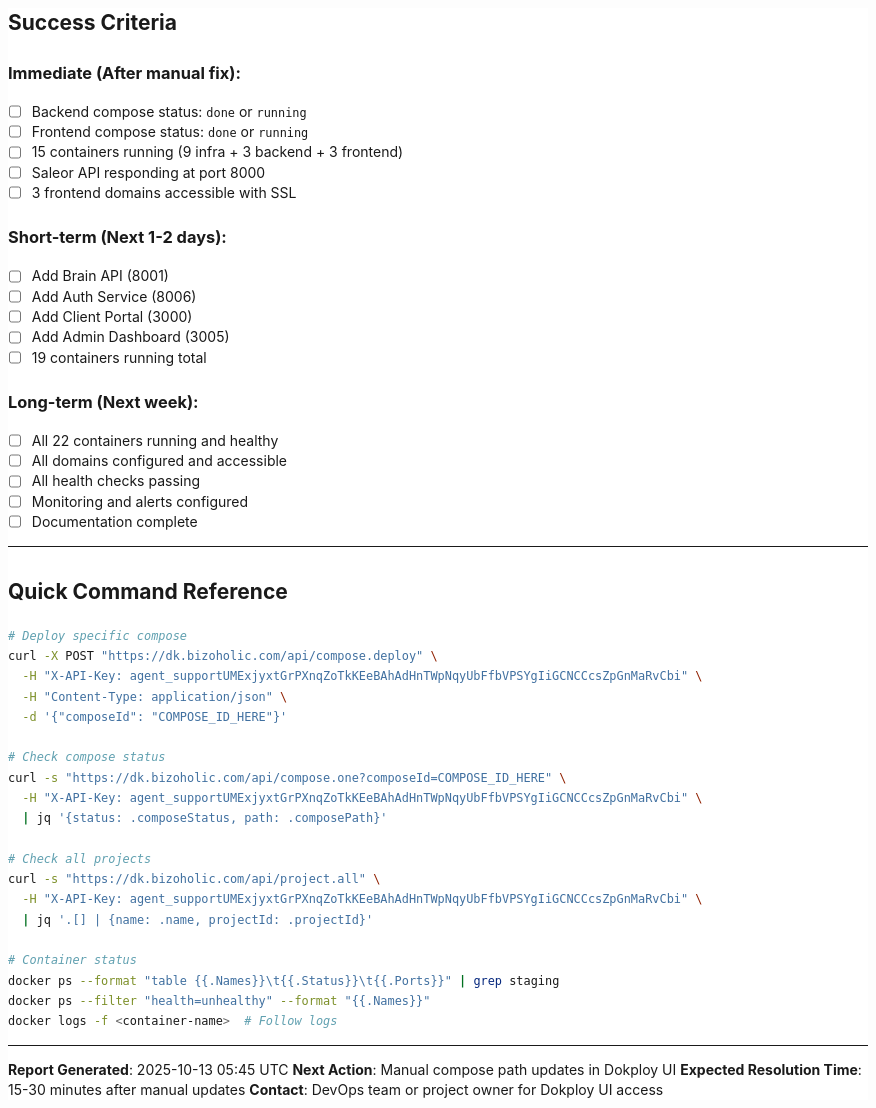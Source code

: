 
## Success Criteria

### Immediate (After manual fix):
- [ ] Backend compose status: `done` or `running`
- [ ] Frontend compose status: `done` or `running`
- [ ] 15 containers running (9 infra + 3 backend + 3 frontend)
- [ ] Saleor API responding at port 8000
- [ ] 3 frontend domains accessible with SSL

### Short-term (Next 1-2 days):
- [ ] Add Brain API (8001)
- [ ] Add Auth Service (8006)
- [ ] Add Client Portal (3000)
- [ ] Add Admin Dashboard (3005)
- [ ] 19 containers running total

### Long-term (Next week):
- [ ] All 22 containers running and healthy
- [ ] All domains configured and accessible
- [ ] All health checks passing
- [ ] Monitoring and alerts configured
- [ ] Documentation complete

---

## Quick Command Reference

```bash
# Deploy specific compose
curl -X POST "https://dk.bizoholic.com/api/compose.deploy" \
  -H "X-API-Key: agent_supportUMExjyxtGrPXnqZoTkKEeBAhAdHnTWpNqyUbFfbVPSYgIiGCNCCcsZpGnMaRvCbi" \
  -H "Content-Type: application/json" \
  -d '{"composeId": "COMPOSE_ID_HERE"}'

# Check compose status
curl -s "https://dk.bizoholic.com/api/compose.one?composeId=COMPOSE_ID_HERE" \
  -H "X-API-Key: agent_supportUMExjyxtGrPXnqZoTkKEeBAhAdHnTWpNqyUbFfbVPSYgIiGCNCCcsZpGnMaRvCbi" \
  | jq '{status: .composeStatus, path: .composePath}'

# Check all projects
curl -s "https://dk.bizoholic.com/api/project.all" \
  -H "X-API-Key: agent_supportUMExjyxtGrPXnqZoTkKEeBAhAdHnTWpNqyUbFfbVPSYgIiGCNCCcsZpGnMaRvCbi" \
  | jq '.[] | {name: .name, projectId: .projectId}'

# Container status
docker ps --format "table {{.Names}}\t{{.Status}}\t{{.Ports}}" | grep staging
docker ps --filter "health=unhealthy" --format "{{.Names}}"
docker logs -f <container-name>  # Follow logs
```

---

**Report Generated**: 2025-10-13 05:45 UTC
**Next Action**: Manual compose path updates in Dokploy UI
**Expected Resolution Time**: 15-30 minutes after manual updates
**Contact**: DevOps team or project owner for Dokploy UI access

